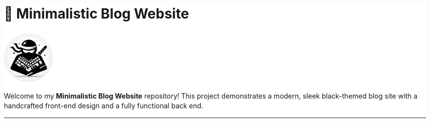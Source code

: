 # 🖤 Minimalistic Blog Website 

<img src="https://github.com/itzdiv/blog_backend/blob/main/public/render/logo.png" alt="Site Logo" width="100" height="100" style="border-radius: 50%;">

Welcome to my **Minimalistic Blog Website** repository! This project demonstrates a modern, sleek black-themed blog site with a handcrafted front-end design and a fully functional back end.

---
